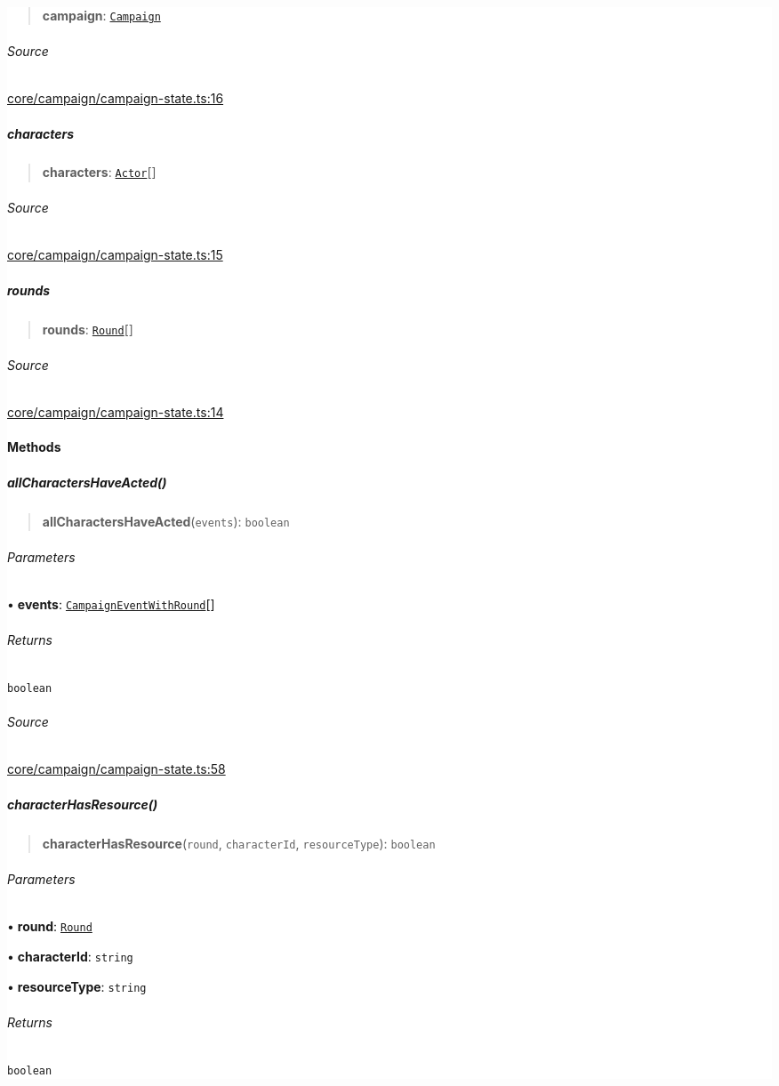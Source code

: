 > **campaign**: [`Campaign`](globals.md#campaign)

###### Source

[core/campaign/campaign-state.ts:16](https://github.com/maxpaj/roleplayer/blob/a58ecb2/packages/roleplayer/src/core/campaign/campaign-state.ts#L16)

##### characters

> **characters**: [`Actor`](globals.md#actor)[]

###### Source

[core/campaign/campaign-state.ts:15](https://github.com/maxpaj/roleplayer/blob/a58ecb2/packages/roleplayer/src/core/campaign/campaign-state.ts#L15)

##### rounds

> **rounds**: [`Round`](globals.md#round)[]

###### Source

[core/campaign/campaign-state.ts:14](https://github.com/maxpaj/roleplayer/blob/a58ecb2/packages/roleplayer/src/core/campaign/campaign-state.ts#L14)

#### Methods

##### allCharactersHaveActed()

> **allCharactersHaveActed**(`events`): `boolean`

###### Parameters

• **events**: [`CampaignEventWithRound`](globals.md#campaigneventwithround)[]

###### Returns

`boolean`

###### Source

[core/campaign/campaign-state.ts:58](https://github.com/maxpaj/roleplayer/blob/a58ecb2/packages/roleplayer/src/core/campaign/campaign-state.ts#L58)

##### characterHasResource()

> **characterHasResource**(`round`, `characterId`, `resourceType`): `boolean`

###### Parameters

• **round**: [`Round`](globals.md#round)

• **characterId**: `string`

• **resourceType**: `string`

###### Returns

`boolean`
